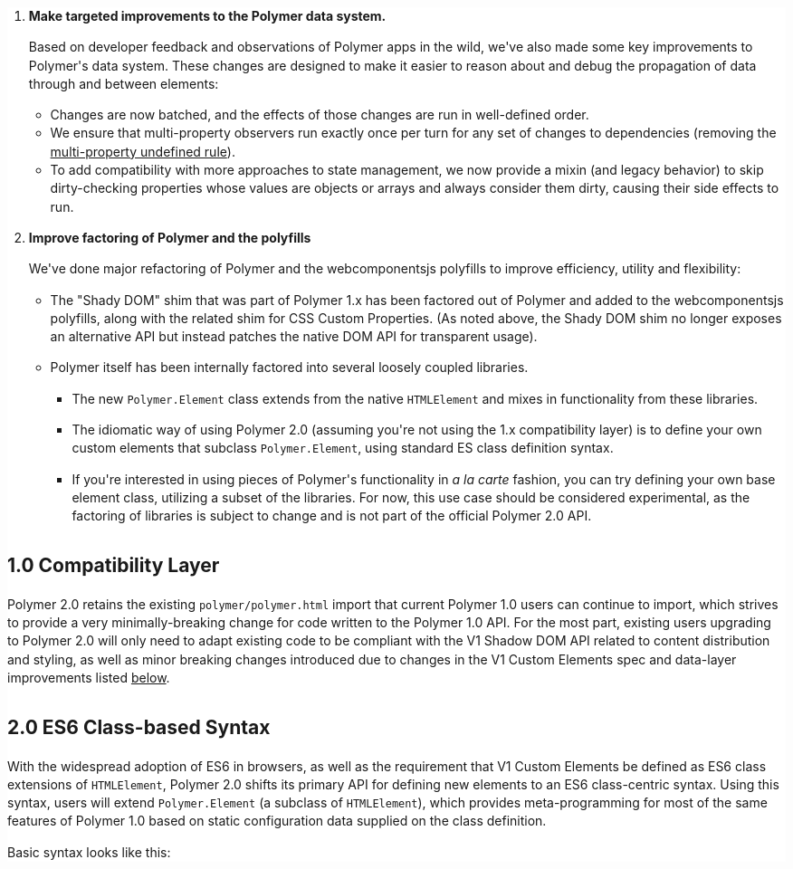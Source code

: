 1. **Make targeted improvements to the Polymer data system.**

   Based on developer feedback and observations of Polymer apps in the wild, we've also made some key improvements to Polymer's data system. These changes are designed to make it easier to reason about and debug the propagation of data through and between elements:

   * Changes are now batched, and the effects of those changes are run in well-defined order.
   * We ensure that multi-property observers run exactly once per turn for any set of changes to dependencies (removing the [multi-property undefined rule](https://www.polymer-project.org/1.0/docs/devguide/observers#multi-property-observers)).
   * To add compatibility with more approaches to state management, we now provide a mixin (and legacy behavior) to skip dirty-checking properties whose values are objects or arrays and always consider them dirty, causing their side effects to run.

1. **Improve factoring of Polymer and the polyfills**

   We've done major refactoring of Polymer and the webcomponentsjs polyfills to improve efficiency, utility and flexibility:

   * The "Shady DOM" shim that was part of Polymer 1.x has been factored out of Polymer and added to the webcomponentsjs polyfills, along with the related shim for CSS Custom Properties. (As noted above, the Shady DOM shim no longer exposes an alternative API but instead patches the native DOM API for transparent usage).

   * Polymer itself has been internally factored into several loosely coupled libraries.

     * The new `Polymer.Element` class extends from the native `HTMLElement` and mixes in functionality from these libraries.

     * The idiomatic way of using Polymer 2.0 (assuming you're not using the 1.x compatibility layer) is to define your own custom elements that subclass `Polymer.Element`, using standard ES class definition syntax.

     * If you're interested in using pieces of Polymer's functionality in _a la carte_ fashion, you can try defining your own base element class, utilizing a subset of the libraries. For now, this use case should be considered experimental, as the factoring of libraries is subject to change and is not part of the official Polymer 2.0 API.

## 1.0 Compatibility Layer
Polymer 2.0 retains the existing `polymer/polymer.html` import that current Polymer 1.0 users can continue to import, which strives to provide a very minimally-breaking change for code written to the Polymer 1.0 API.  For the most part, existing users upgrading to Polymer 2.0 will only need to adapt existing code to be compliant with the V1 Shadow DOM API related to content distribution and styling, as well as minor breaking changes introduced due to changes in the V1 Custom Elements spec and data-layer improvements listed [below](#breaking-changes).

## 2.0 ES6 Class-based Syntax
With the widespread adoption of ES6 in browsers, as well as the requirement that V1 Custom Elements be defined as ES6 class extensions of `HTMLElement`, Polymer 2.0 shifts its primary API for defining new elements to an ES6 class-centric syntax.  Using this syntax, users will extend `Polymer.Element` (a subclass of `HTMLElement`), which provides meta-programming for most of the same features of Polymer 1.0 based on static configuration data supplied on the class definition.

Basic syntax looks like this:
